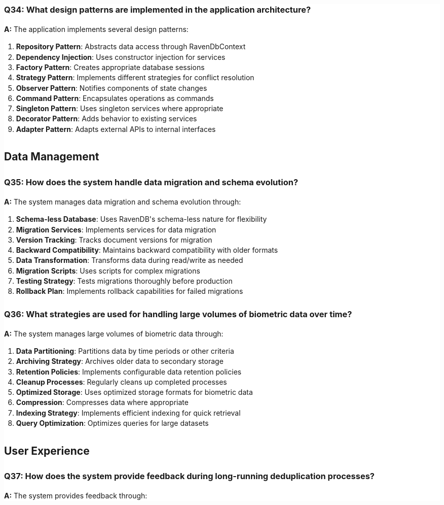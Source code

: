 ### Q34: What design patterns are implemented in the application architecture?

**A:** The application implements several design patterns:

1. **Repository Pattern**: Abstracts data access through RavenDbContext
2. **Dependency Injection**: Uses constructor injection for services
3. **Factory Pattern**: Creates appropriate database sessions
4. **Strategy Pattern**: Implements different strategies for conflict resolution
5. **Observer Pattern**: Notifies components of state changes
6. **Command Pattern**: Encapsulates operations as commands
7. **Singleton Pattern**: Uses singleton services where appropriate
8. **Decorator Pattern**: Adds behavior to existing services
9. **Adapter Pattern**: Adapts external APIs to internal interfaces

## Data Management

### Q35: How does the system handle data migration and schema evolution?

**A:** The system manages data migration and schema evolution through:

1. **Schema-less Database**: Uses RavenDB's schema-less nature for flexibility
2. **Migration Services**: Implements services for data migration
3. **Version Tracking**: Tracks document versions for migration
4. **Backward Compatibility**: Maintains backward compatibility with older formats
5. **Data Transformation**: Transforms data during read/write as needed
6. **Migration Scripts**: Uses scripts for complex migrations
7. **Testing Strategy**: Tests migrations thoroughly before production
8. **Rollback Plan**: Implements rollback capabilities for failed migrations

### Q36: What strategies are used for handling large volumes of biometric data over time?

**A:** The system manages large volumes of biometric data through:

1. **Data Partitioning**: Partitions data by time periods or other criteria
2. **Archiving Strategy**: Archives older data to secondary storage
3. **Retention Policies**: Implements configurable data retention policies
4. **Cleanup Processes**: Regularly cleans up completed processes
5. **Optimized Storage**: Uses optimized storage formats for biometric data
6. **Compression**: Compresses data where appropriate
7. **Indexing Strategy**: Implements efficient indexing for quick retrieval
8. **Query Optimization**: Optimizes queries for large datasets

## User Experience

### Q37: How does the system provide feedback during long-running deduplication processes?

**A:** The system provides feedback through:
